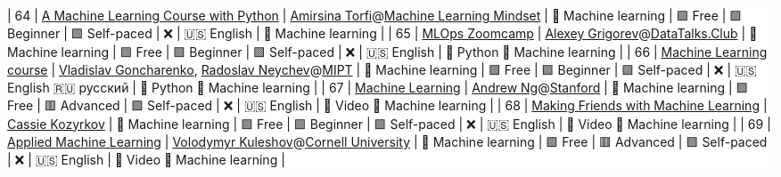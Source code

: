 |  64 | <a href="https://www.machinelearningmindset.com/">A Machine Learning Course with Python</a>                                                                                                                                                 | <a href="https://github.com/astorfi">Amirsina Torfi</a>@<a href="https://www.machinelearningmindset.com/">Machine Learning Mindset</a>                                                                                                                                                                                                                                                                                                                                                                                                                       | 🧠 Machine learning | 🟩 Free         | 🟩 Beginner     | 🟩 Self-paced | ❌     | 🇺🇸 English             | 🧠 Machine learning                                                                               |
|  65 | <a href="https://app.slack.com/client/T01ATQK62F8/C02R98X7DS9">MLOps Zoomcamp</a>                                                                                                                                                           | <a href="https://github.com/alexeygrigorev">Alexey Grigorev</a>@<a href="https://datatalks.club/">DataTalks.Club</a>                                                                                                                                                                                                                                                                                                                                                                                                                                         | 🧠 Machine learning | 🟩 Free         | 🟩 Beginner     | 🟩 Self-paced | ❌     | 🇺🇸 English             | 🐍 Python 🧠 Machine learning                                                                     |
|  66 | <a href="http://girafe.ai/">Machine Learning course</a>                                                                                                                                                                                     | <a href="https://www.linkedin.com/in/vladislav-goncharenko/">Vladislav Goncharenko</a>, <a href="https://www.linkedin.com/in/radoslav-neychev/">Radoslav Neychev</a>@<a href="https://mipt.ru/english/">MIPT</a>                                                                                                                                                                                                                                                                                                                                             | 🧠 Machine learning | 🟩 Free         | 🟩 Beginner     | 🟩 Self-paced | ❌     | 🇺🇸 English 🇷🇺 русский  | 🐍 Python 🧠 Machine learning                                                                     |
|  67 | <a href="https://online.stanford.edu/courses/cs229-machine-learning">Machine Learning</a>                                                                                                                                                   | <a href="https://www.andrewng.org/">Andrew Ng</a>@<a href="https://www.stanford.edu/">Stanford</a>                                                                                                                                                                                                                                                                                                                                                                                                                                                           | 🧠 Machine learning | 🟩 Free         | 🟥 Advanced     | 🟩 Self-paced | ❌     | 🇺🇸 English             | 🎥 Video 🧠 Machine learning                                                                      |
|  68 | <a href="https://cloud.google.com/blog/topics/developers-practitioners/ai-all-humans-course-delight-and-inspire">Making Friends with Machine Learning</a>                                                                                   | <a href="https://www.linkedin.com/in/kozyrkov">Cassie Kozyrkov</a>                                                                                                                                                                                                                                                                                                                                                                                                                                                                                           | 🧠 Machine learning | 🟩 Free         | 🟩 Beginner     | 🟩 Self-paced | ❌     | 🇺🇸 English             | 🎥 Video 🧠 Machine learning                                                                      |
|  69 | <a href="https://classes.cornell.edu/browse/roster/SP21/class/CS/5787">Applied Machine Learning</a>                                                                                                                                         | <a href="https://www.linkedin.com/in/volodymyr-kuleshov-6aa83294">Volodymyr Kuleshov</a>@<a href="https://www.cornell.edu/">Cornell University</a>                                                                                                                                                                                                                                                                                                                                                                                                           | 🧠 Machine learning | 🟩 Free         | 🟥 Advanced     | 🟩 Self-paced | ❌     | 🇺🇸 English             | 🎥 Video 🧠 Machine learning                                                                      |